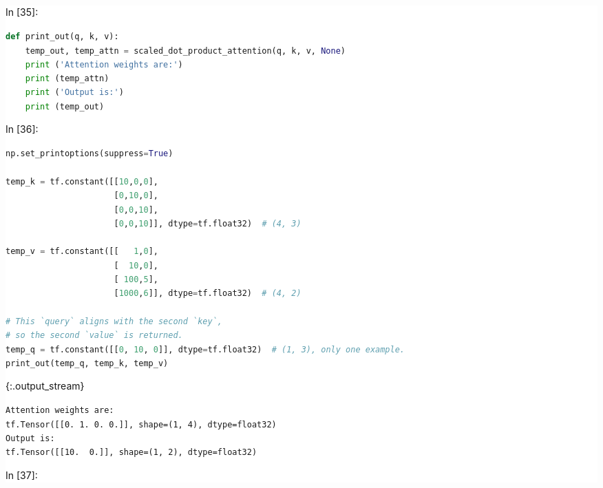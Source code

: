</div>

<div class="prompt input_prompt">
In&nbsp;[35]:
</div>

<div class="input_area" markdown="1">

```python
def print_out(q, k, v):
    temp_out, temp_attn = scaled_dot_product_attention(q, k, v, None)
    print ('Attention weights are:')
    print (temp_attn)
    print ('Output is:')
    print (temp_out)
```

</div>

<div class="prompt input_prompt">
In&nbsp;[36]:
</div>

<div class="input_area" markdown="1">

```python
np.set_printoptions(suppress=True)

temp_k = tf.constant([[10,0,0],
                      [0,10,0],
                      [0,0,10],
                      [0,0,10]], dtype=tf.float32)  # (4, 3)

temp_v = tf.constant([[   1,0],
                      [  10,0],
                      [ 100,5],
                      [1000,6]], dtype=tf.float32)  # (4, 2)

# This `query` aligns with the second `key`,
# so the second `value` is returned.
temp_q = tf.constant([[0, 10, 0]], dtype=tf.float32)  # (1, 3), only one example.
print_out(temp_q, temp_k, temp_v)
```

</div>

{:.output_stream}

```
Attention weights are:
tf.Tensor([[0. 1. 0. 0.]], shape=(1, 4), dtype=float32)
Output is:
tf.Tensor([[10.  0.]], shape=(1, 2), dtype=float32)

```

<div class="prompt input_prompt">
In&nbsp;[37]:
</div>
